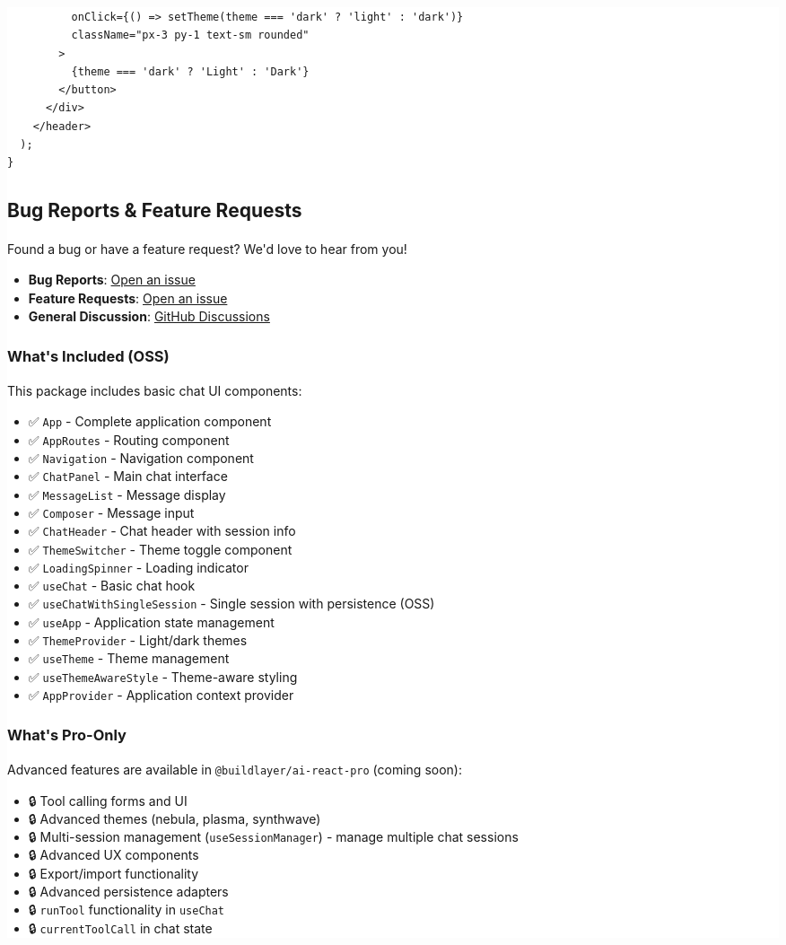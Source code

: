 ```tsx
          onClick={() => setTheme(theme === 'dark' ? 'light' : 'dark')}
          className="px-3 py-1 text-sm rounded"
        >
          {theme === 'dark' ? 'Light' : 'Dark'}
        </button>
      </div>
    </header>
  );
}
```

## Bug Reports & Feature Requests

Found a bug or have a feature request? We'd love to hear from you!

- **Bug Reports**: [Open an issue](https://github.com/BuildLayer/ai-react/issues/new?template=bug_report.md)
- **Feature Requests**: [Open an issue](https://github.com/BuildLayer/ai-react/issues/new?template=feature_request.md)
- **General Discussion**: [GitHub Discussions](https://github.com/BuildLayer/ai-react/discussions)

### What's Included (OSS)

This package includes basic chat UI components:

- ✅ `App` - Complete application component
- ✅ `AppRoutes` - Routing component
- ✅ `Navigation` - Navigation component
- ✅ `ChatPanel` - Main chat interface
- ✅ `MessageList` - Message display
- ✅ `Composer` - Message input
- ✅ `ChatHeader` - Chat header with session info
- ✅ `ThemeSwitcher` - Theme toggle component
- ✅ `LoadingSpinner` - Loading indicator
- ✅ `useChat` - Basic chat hook
- ✅ `useChatWithSingleSession` - Single session with persistence (OSS)
- ✅ `useApp` - Application state management
- ✅ `ThemeProvider` - Light/dark themes
- ✅ `useTheme` - Theme management
- ✅ `useThemeAwareStyle` - Theme-aware styling
- ✅ `AppProvider` - Application context provider

### What's Pro-Only

Advanced features are available in `@buildlayer/ai-react-pro` (coming soon):

- 🔒 Tool calling forms and UI
- 🔒 Advanced themes (nebula, plasma, synthwave)
- 🔒 Multi-session management (`useSessionManager`) - manage multiple chat sessions
- 🔒 Advanced UX components
- 🔒 Export/import functionality
- 🔒 Advanced persistence adapters
- 🔒 `runTool` functionality in `useChat`
- 🔒 `currentToolCall` in chat state

